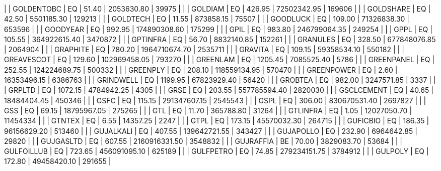 |  | GOLDENTOBC | EQ | 51.40 | 2053630.80 | 39975 |
|  | GOLDIAM | EQ | 426.95 | 72502342.95 | 169606 |
|  | GOLDSHARE | EQ | 42.50 | 5501185.30 | 129213 |
|  | GOLDTECH | EQ | 11.55 | 873858.15 | 75507 |
|  | GOODLUCK | EQ | 109.00 | 71326838.30 | 653596 |
|  | GOODYEAR | EQ | 992.95 | 174890308.60 | 175299 |
|  | GPIL | EQ | 983.80 | 246799064.35 | 249254 |
|  | GPPL | EQ | 105.55 | 364922615.40 | 3470872 |
|  | GPTINFRA | EQ | 56.70 | 8832140.85 | 152261 |
|  | GRANULES | EQ | 328.50 | 677848076.85 | 2064904 |
|  | GRAPHITE | EQ | 780.20 | 1964710674.70 | 2535711 |
|  | GRAVITA | EQ | 109.15 | 59358534.10 | 550182 |
|  | GREAVESCOT | EQ | 129.60 | 102969458.05 | 793270 |
|  | GREENLAM | EQ | 1205.45 | 7085525.40 | 5786 |
|  | GREENPANEL | EQ | 252.55 | 124224689.75 | 500332 |
|  | GREENPLY | EQ | 208.10 | 118559134.95 | 570470 |
|  | GREENPOWER | EQ | 2.60 | 16353496.15 | 6386763 |
|  | GRINDWELL | EQ | 1199.95 | 67823929.40 | 56420 |
|  | GROBTEA | EQ | 982.00 | 3247571.85 | 3337 |
|  | GRPLTD | EQ | 1072.15 | 4784942.25 | 4305 |
|  | GRSE | EQ | 203.55 | 557785594.40 | 2820030 |
|  | GSCLCEMENT | EQ | 40.65 | 18484404.45 | 450346 |
|  | GSFC | EQ | 115.15 | 291347607.15 | 2545543 |
|  | GSPL | EQ | 306.00 | 830670531.40 | 2697827 |
|  | GSS | EQ | 69.15 | 18795967.05 | 275265 |
|  | GTL | EQ | 11.70 | 365788.80 | 31264 |
|  | GTLINFRA | EQ | 1.05 | 12027050.70 | 11454334 |
|  | GTNTEX | EQ | 6.55 | 14357.25 | 2247 |
|  | GTPL | EQ | 173.15 | 45570032.30 | 264715 |
|  | GUFICBIO | EQ | 186.35 | 96156629.20 | 513460 |
|  | GUJALKALI | EQ | 407.55 | 139642721.55 | 343427 |
|  | GUJAPOLLO | EQ | 232.90 | 6964642.85 | 29820 |
|  | GUJGASLTD | EQ | 607.55 | 2160916331.50 | 3548832 |
|  | GUJRAFFIA | BE | 70.00 | 3829083.70 | 53684 |
|  | GULFOILLUB | EQ | 723.65 | 456091095.10 | 625189 |
|  | GULFPETRO | EQ | 74.85 | 279234151.75 | 3784912 |
|  | GULPOLY | EQ | 172.80 | 49458420.10 | 291655 |